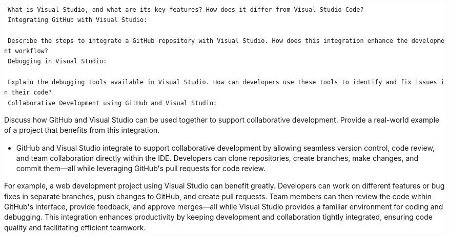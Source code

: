      What is Visual Studio, and what are its key features? How does it differ from Visual Studio Code?
     Integrating GitHub with Visual Studio:

     Describe the steps to integrate a GitHub repository with Visual Studio. How does this integration enhance the development workflow?
     Debugging in Visual Studio:

     Explain the debugging tools available in Visual Studio. How can developers use these tools to identify and fix issues in their code?
     Collaborative Development using GitHub and Visual Studio:

Discuss how GitHub and Visual Studio can be used together to support collaborative development. Provide a real-world example of a project that benefits from this integration.

*  GitHub and Visual Studio integrate to support collaborative development by allowing seamless version
   control, code review, and team collaboration directly within the IDE. Developers can clone repositories, create branches, make changes, and commit them—all while leveraging GitHub's pull requests for code review. 

  For example, a web development project using Visual Studio can benefit greatly. Developers can work on different features or bug fixes in separate branches, push changes to GitHub, and create pull requests. Team members can then review the code within GitHub's interface, provide feedback, and approve merges—all while Visual Studio provides a familiar environment for coding and debugging. This integration enhances productivity by keeping development and collaboration tightly integrated, ensuring code quality and facilitating efficient teamwork.


